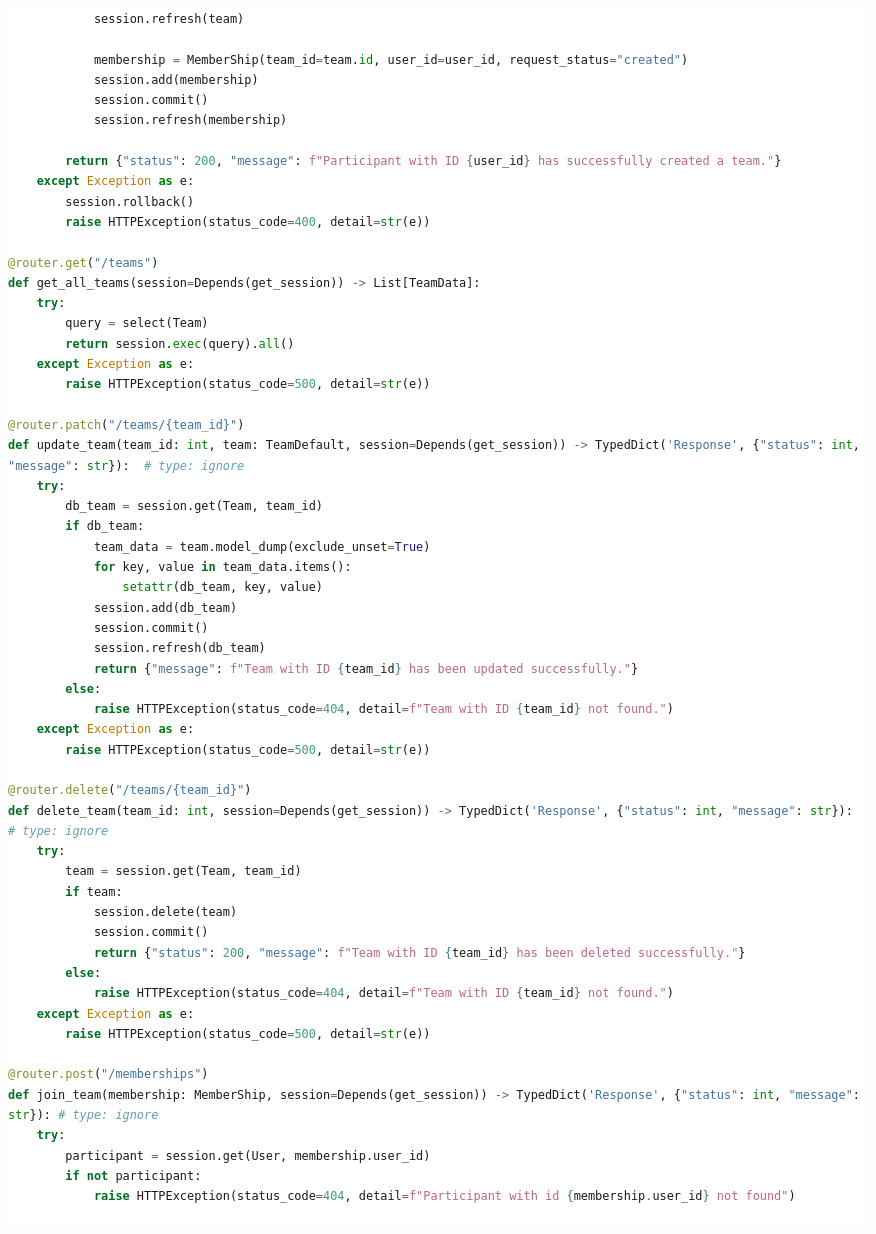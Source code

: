 ```python 
            session.refresh(team)

            membership = MemberShip(team_id=team.id, user_id=user_id, request_status="created")
            session.add(membership)
            session.commit()
            session.refresh(membership) 

        return {"status": 200, "message": f"Participant with ID {user_id} has successfully created a team."}
    except Exception as e:
        session.rollback()
        raise HTTPException(status_code=400, detail=str(e))

@router.get("/teams")
def get_all_teams(session=Depends(get_session)) -> List[TeamData]:
    try:
        query = select(Team)
        return session.exec(query).all()
    except Exception as e:
        raise HTTPException(status_code=500, detail=str(e))

@router.patch("/teams/{team_id}")
def update_team(team_id: int, team: TeamDefault, session=Depends(get_session)) -> TypedDict('Response', {"status": int, "message": str}):  # type: ignore
    try:
        db_team = session.get(Team, team_id)
        if db_team:
            team_data = team.model_dump(exclude_unset=True)
            for key, value in team_data.items():
                setattr(db_team, key, value)
            session.add(db_team)
            session.commit()
            session.refresh(db_team)
            return {"message": f"Team with ID {team_id} has been updated successfully."}
        else:
            raise HTTPException(status_code=404, detail=f"Team with ID {team_id} not found.")
    except Exception as e:
        raise HTTPException(status_code=500, detail=str(e))
    
@router.delete("/teams/{team_id}")
def delete_team(team_id: int, session=Depends(get_session)) -> TypedDict('Response', {"status": int, "message": str}):  # type: ignore
    try:
        team = session.get(Team, team_id)
        if team:
            session.delete(team)
            session.commit()
            return {"status": 200, "message": f"Team with ID {team_id} has been deleted successfully."}
        else:
            raise HTTPException(status_code=404, detail=f"Team with ID {team_id} not found.")
    except Exception as e:
        raise HTTPException(status_code=500, detail=str(e))
    
@router.post("/memberships")
def join_team(membership: MemberShip, session=Depends(get_session)) -> TypedDict('Response', {"status": int, "message": str}): # type: ignore
    try:
        participant = session.get(User, membership.user_id)
        if not participant:
            raise HTTPException(status_code=404, detail=f"Participant with id {membership.user_id} not found")
        
```